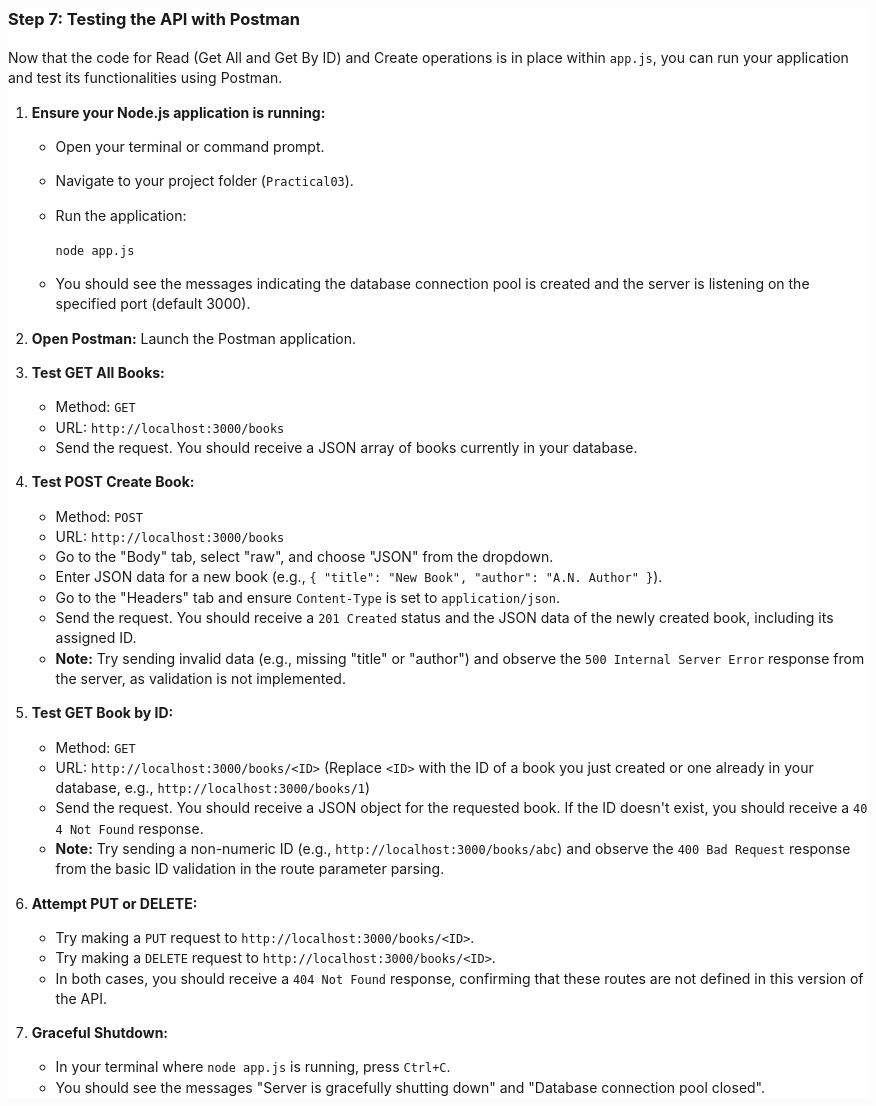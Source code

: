 
### Step 7: Testing the API with Postman

Now that the code for Read (Get All and Get By ID) and Create operations is in place within `app.js`, you can run your application and test its functionalities using Postman.

1.  **Ensure your Node.js application is running:**

    - Open your terminal or command prompt.
    - Navigate to your project folder (`Practical03`).
    - Run the application:

      ```bash
      node app.js
      ```

    - You should see the messages indicating the database connection pool is created and the server is listening on the specified port (default 3000).

2.  **Open Postman:** Launch the Postman application.

3.  **Test GET All Books:**

    - Method: `GET`
    - URL: `http://localhost:3000/books`
    - Send the request. You should receive a JSON array of books currently in your database.

4.  **Test POST Create Book:**

    - Method: `POST`
    - URL: `http://localhost:3000/books`
    - Go to the "Body" tab, select "raw", and choose "JSON" from the dropdown.
    - Enter JSON data for a new book (e.g., `{ "title": "New Book", "author": "A.N. Author" }`).
    - Go to the "Headers" tab and ensure `Content-Type` is set to `application/json`.
    - Send the request. You should receive a `201 Created` status and the JSON data of the newly created book, including its assigned ID.
    - **Note:** Try sending invalid data (e.g., missing "title" or "author") and observe the `500 Internal Server Error` response from the server, as validation is not implemented.

5.  **Test GET Book by ID:**

    - Method: `GET`
    - URL: `http://localhost:3000/books/<ID>` (Replace `<ID>` with the ID of a book you just created or one already in your database, e.g., `http://localhost:3000/books/1`)
    - Send the request. You should receive a JSON object for the requested book. If the ID doesn't exist, you should receive a `404 Not Found` response.
    - **Note:** Try sending a non-numeric ID (e.g., `http://localhost:3000/books/abc`) and observe the `400 Bad Request` response from the basic ID validation in the route parameter parsing.

6.  **Attempt PUT or DELETE:**

    - Try making a `PUT` request to `http://localhost:3000/books/<ID>`.
    - Try making a `DELETE` request to `http://localhost:3000/books/<ID>`.
    - In both cases, you should receive a `404 Not Found` response, confirming that these routes are not defined in this version of the API.

7.  **Graceful Shutdown:**
    - In your terminal where `node app.js` is running, press `Ctrl+C`.
    - You should see the messages "Server is gracefully shutting down" and "Database connection pool closed".

